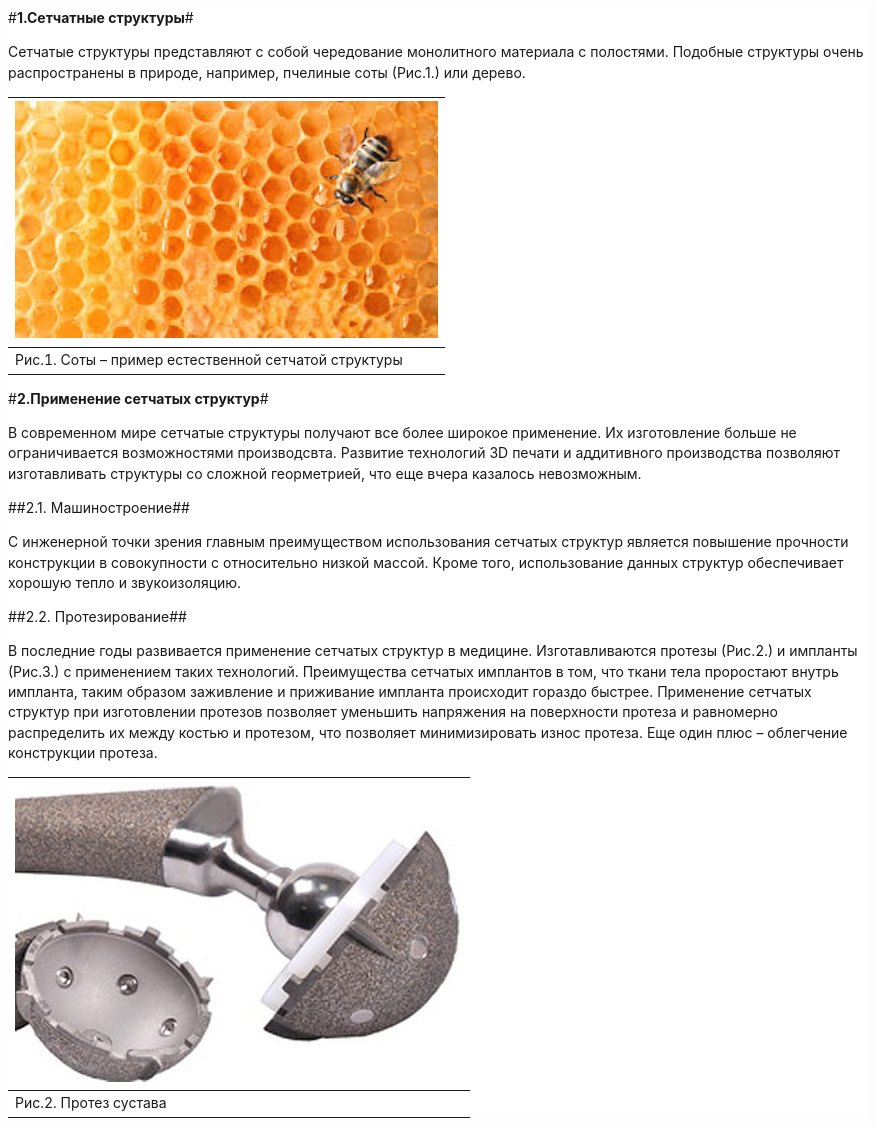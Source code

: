 #**1.Сетчатные структуры**#

Сетчатые структуры представляют с собой чередование монолитного материала с полостями. Подобные структуры очень распространены в природе, например, пчелиные соты (Рис.1.) или дерево.

| <img src="./media/image1.jpeg" width="423" height="237" /> |
|------------------------------------------------------------|
| Рис.1. Соты – пример естественной сетчатой структуры       |

#**2.Применение сетчатых структур**#

В современном мире сетчатые структуры получают все более широкое применение. Их изготовление больше не ограничивается возможностями производсвта. Развитие технологий 3D печати и аддитивного производства позволяют изготавливать структуры со сложной георметрией, что еще вчера казалось невозможным.

##2.1. Машиностроение##

С инженерной точки зрения главным преимуществом использования сетчатых структур является повышение прочности конструкции в совокупности с относительно низкой массой. Кроме того, использование данных структур обеспечивает хорошую тепло и звукоизоляцию.

##2.2. Протезирование##

В последние годы развивается применение сетчатых структур в медицине. Изготавливаются протезы (Рис.2.) и импланты (Рис.3.) с применением таких технологий. Преимущества сетчатых имплантов в том, что ткани тела проростают внутрь импланта, таким образом заживление и приживание импланта происходит гораздо быстрее. Применение сетчатых структур при изготовлении протезов позволяет уменьшить напряжения на поверхности протеза и равномерно распределить их между костью и протезом, что позволяет минимизировать износ протеза. Еще один плюс – облегчение конструкции протеза.

| ![](./media/image2.jpeg)                                   |
|------------------------------------------------------------|
| Рис.2. Протез сустава                                      |